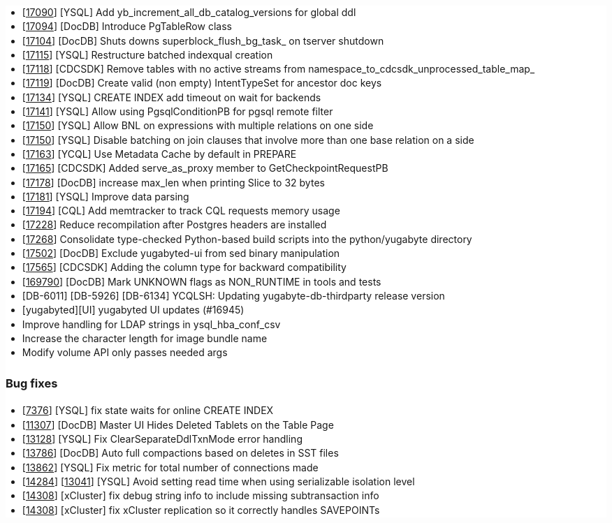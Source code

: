 * [[17090](https://github.com/yugabyte/yugabyte-db/issues/17090)] [YSQL] Add yb_increment_all_db_catalog_versions for global ddl
* [[17094](https://github.com/yugabyte/yugabyte-db/issues/17094)] [DocDB] Introduce PgTableRow class
* [[17104](https://github.com/yugabyte/yugabyte-db/issues/17104)] [DocDB] Shuts downs superblock_flush_bg_task_ on tserver shutdown
* [[17115](https://github.com/yugabyte/yugabyte-db/issues/17115)] [YSQL] Restructure batched indexqual creation
* [[17118](https://github.com/yugabyte/yugabyte-db/issues/17118)] [CDCSDK] Remove tables with no active streams from namespace_to_cdcsdk_unprocessed_table_map_
* [[17119](https://github.com/yugabyte/yugabyte-db/issues/17119)] [DocDB] Create valid (non empty) IntentTypeSet for ancestor doc keys
* [[17134](https://github.com/yugabyte/yugabyte-db/issues/17134)] [YSQL] CREATE INDEX add timeout on wait for backends
* [[17141](https://github.com/yugabyte/yugabyte-db/issues/17141)] [YSQL] Allow using PgsqlConditionPB for pgsql remote filter
* [[17150](https://github.com/yugabyte/yugabyte-db/issues/17150)] [YSQL] Allow BNL on expressions with multiple relations on one side
* [[17150](https://github.com/yugabyte/yugabyte-db/issues/17150)] [YSQL] Disable batching on join clauses that involve more than one base relation on a side
* [[17163](https://github.com/yugabyte/yugabyte-db/issues/17163)] [YCQL] Use Metadata Cache by default in PREPARE
* [[17165](https://github.com/yugabyte/yugabyte-db/issues/17165)] [CDCSDK] Added serve_as_proxy member to GetCheckpointRequestPB
* [[17178](https://github.com/yugabyte/yugabyte-db/issues/17178)] [DocDB] increase max_len when printing Slice to 32 bytes
* [[17181](https://github.com/yugabyte/yugabyte-db/issues/17181)] [YSQL] Improve data parsing
* [[17194](https://github.com/yugabyte/yugabyte-db/issues/17194)] [CQL] Add memtracker to track CQL requests memory usage
* [[17228](https://github.com/yugabyte/yugabyte-db/issues/17228)] Reduce recompilation after Postgres headers are installed
* [[17268](https://github.com/yugabyte/yugabyte-db/issues/17268)] Consolidate type-checked Python-based build scripts into the python/yugabyte directory
* [[17502](https://github.com/yugabyte/yugabyte-db/issues/17502)] [DocDB] Exclude yugabyted-ui from sed binary manipulation
* [[17565](https://github.com/yugabyte/yugabyte-db/issues/17565)] [CDCSDK] Adding the column type for backward compatibility
* [[169790](https://github.com/yugabyte/yugabyte-db/issues/169790)] [DocDB] Mark UNKNOWN flags as NON_RUNTIME in tools and tests
* [DB-6011] [DB-5926] [DB-6134] YCQLSH: Updating yugabyte-db-thirdparty release version
* [yugabyted][UI] yugabyted UI updates (#16945)
* Improve handling for LDAP strings in ysql_hba_conf_csv
* Increase the character length for image bundle name
* Modify volume API only passes needed args

### Bug fixes

* [[7376](https://github.com/yugabyte/yugabyte-db/issues/7376)] [YSQL] fix state waits for online CREATE INDEX
* [[11307](https://github.com/yugabyte/yugabyte-db/issues/11307)] [DocDB] Master UI Hides Deleted Tablets on the Table Page
* [[13128](https://github.com/yugabyte/yugabyte-db/issues/13128)] [YSQL] Fix ClearSeparateDdlTxnMode error handling
* [[13786](https://github.com/yugabyte/yugabyte-db/issues/13786)] [DocDB] Auto full compactions based on deletes in SST files
* [[13862](https://github.com/yugabyte/yugabyte-db/issues/13862)] [YSQL] Fix metric for total number of connections made
* [[14284](https://github.com/yugabyte/yugabyte-db/issues/14284)] [[13041](https://github.com/yugabyte/yugabyte-db/issues/13041)] [YSQL] Avoid setting read time when using serializable isolation level
* [[14308](https://github.com/yugabyte/yugabyte-db/issues/14308)] [xCluster] fix debug string info to include missing subtransaction info
* [[14308](https://github.com/yugabyte/yugabyte-db/issues/14308)] [xCluster] fix xCluster replication so it correctly handles SAVEPOINTs